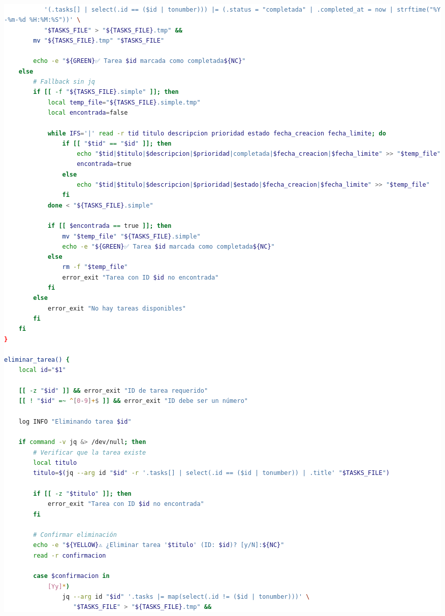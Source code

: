 ```bash
           '(.tasks[] | select(.id == ($id | tonumber))) |= (.status = "completada" | .completed_at = now | strftime("%Y-%m-%d %H:%M:%S"))' \
           "$TASKS_FILE" > "${TASKS_FILE}.tmp" &&
        mv "${TASKS_FILE}.tmp" "$TASKS_FILE"

        echo -e "${GREEN}✅ Tarea $id marcada como completada${NC}"
    else
        # Fallback sin jq
        if [[ -f "${TASKS_FILE}.simple" ]]; then
            local temp_file="${TASKS_FILE}.simple.tmp"
            local encontrada=false

            while IFS='|' read -r tid titulo descripcion prioridad estado fecha_creacion fecha_limite; do
                if [[ "$tid" == "$id" ]]; then
                    echo "$tid|$titulo|$descripcion|$prioridad|completada|$fecha_creacion|$fecha_limite" >> "$temp_file"
                    encontrada=true
                else
                    echo "$tid|$titulo|$descripcion|$prioridad|$estado|$fecha_creacion|$fecha_limite" >> "$temp_file"
                fi
            done < "${TASKS_FILE}.simple"

            if [[ $encontrada == true ]]; then
                mv "$temp_file" "${TASKS_FILE}.simple"
                echo -e "${GREEN}✅ Tarea $id marcada como completada${NC}"
            else
                rm -f "$temp_file"
                error_exit "Tarea con ID $id no encontrada"
            fi
        else
            error_exit "No hay tareas disponibles"
        fi
    fi
}

eliminar_tarea() {
    local id="$1"

    [[ -z "$id" ]] && error_exit "ID de tarea requerido"
    [[ ! "$id" =~ ^[0-9]+$ ]] && error_exit "ID debe ser un número"

    log INFO "Eliminando tarea $id"

    if command -v jq &> /dev/null; then
        # Verificar que la tarea existe
        local titulo
        titulo=$(jq --arg id "$id" -r '.tasks[] | select(.id == ($id | tonumber)) | .title' "$TASKS_FILE")

        if [[ -z "$titulo" ]]; then
            error_exit "Tarea con ID $id no encontrada"
        fi

        # Confirmar eliminación
        echo -e "${YELLOW}⚠️ ¿Eliminar tarea '$titulo' (ID: $id)? [y/N]:${NC}"
        read -r confirmacion

        case $confirmacion in
            [Yy]*)
                jq --arg id "$id" '.tasks |= map(select(.id != ($id | tonumber)))' \
                   "$TASKS_FILE" > "${TASKS_FILE}.tmp" &&
```
